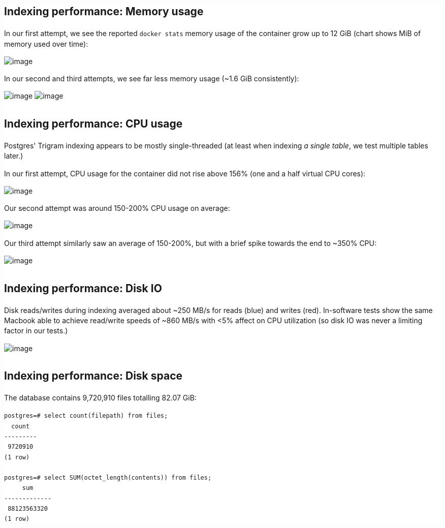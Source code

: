 ## Indexing performance: Memory usage

In our first attempt, we see the reported `docker stats` memory usage of the container grow up to 12 GiB (chart shows MiB of memory used over time):

<img width="981" alt="image" src="https://user-images.githubusercontent.com/3173176/107313722-56bbac80-6a50-11eb-94c7-8e13ea095053.png">

In our second and third attempts, we see far less memory usage (~1.6 GiB consistently):

<img width="980" alt="image" src="https://user-images.githubusercontent.com/3173176/107314104-350ef500-6a51-11eb-909f-2f1b524d29b2.png">

<img width="980" alt="image" src="https://user-images.githubusercontent.com/3173176/107315387-ce3f0b00-6a53-11eb-886c-410f000f73bd.png">

## Indexing performance: CPU usage

Postgres' Trigram indexing appears to be mostly single-threaded (at least when indexing _a single table_, we test multiple tables later.)

In our first attempt, CPU usage for the container did not rise above 156% (one and a half virtual CPU cores):

<img width="982" alt="image" src="https://user-images.githubusercontent.com/3173176/107313915-cc277d00-6a50-11eb-9282-62159a127966.png">

Our second attempt was around 150-200% CPU usage on average:

<img width="980" alt="image" src="https://user-images.githubusercontent.com/3173176/107314168-507a0000-6a51-11eb-8a18-ec18752f7f16.png">

Our third attempt similarly saw an average of 150-200%, but with a brief spike towards the end to ~350% CPU:

<img width="980" alt="image" src="https://user-images.githubusercontent.com/3173176/107315239-8324f800-6a53-11eb-9a5b-fcc61d1a7b59.png">

## Indexing performance: Disk IO

Disk reads/writes during indexing averaged about ~250 MB/s for reads (blue) and writes (red). In-software tests show the same Macbook able to achieve read/write speeds of ~860 MB/s with <5% affect on CPU utilization (so disk IO was never a limiting factor in our tests.)

<img width="599" alt="image" src="https://user-images.githubusercontent.com/3173176/106507903-ec6f9e80-6488-11eb-88a8-78e5b7aacfd6.png">

## Indexing performance: Disk space

The database contains 9,720,910 files totalling 82.07 GiB:

```
postgres=# select count(filepath) from files;
  count  
---------
 9720910
(1 row)

postgres=# select SUM(octet_length(contents)) from files;
     sum     
-------------
 88123563320
(1 row)
```
